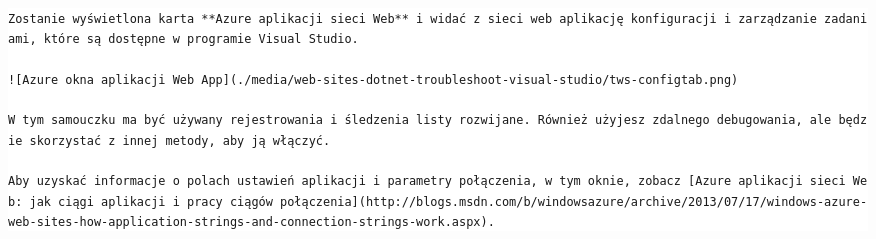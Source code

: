     Zostanie wyświetlona karta **Azure aplikacji sieci Web** i widać z sieci web aplikację konfiguracji i zarządzanie zadaniami, które są dostępne w programie Visual Studio.

    ![Azure okna aplikacji Web App](./media/web-sites-dotnet-troubleshoot-visual-studio/tws-configtab.png)

    W tym samouczku ma być używany rejestrowania i śledzenia listy rozwijane. Również użyjesz zdalnego debugowania, ale będzie skorzystać z innej metody, aby ją włączyć.
   
    Aby uzyskać informacje o polach ustawień aplikacji i parametry połączenia, w tym oknie, zobacz [Azure aplikacji sieci Web: jak ciągi aplikacji i pracy ciągów połączenia](http://blogs.msdn.com/b/windowsazure/archive/2013/07/17/windows-azure-web-sites-how-application-strings-and-connection-strings-work.aspx).
